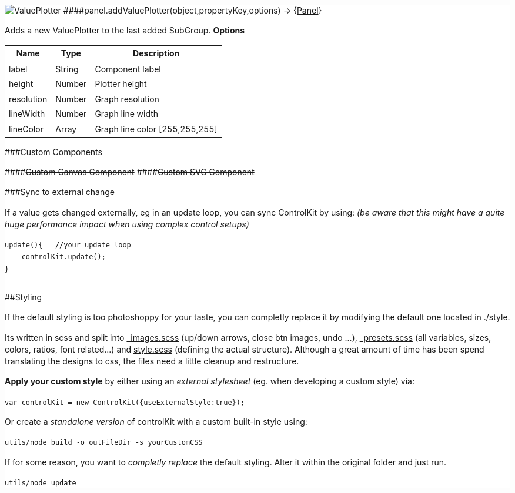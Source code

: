 ![ValuePlotter](images/ValuePlotter.png)
####panel.addValuePlotter(object,propertyKey,options) -> {[Panel](#panel)}

Adds a new ValuePlotter to the last added SubGroup.
**Options**

| Name      | Type     | Description                                       |
| --------- | -------- | ------------------------------------------------- |
| label     | String   | Component label                                   |
| height    | Number   | Plotter height                                    |
| resolution| Number   | Graph resolution                                  |
| lineWidth | Number   | Graph line width                                  |
| lineColor | Array    | Graph line color [255,255,255]                    |            


###Custom Components

####~~Custom Canvas Component~~ 
####~~Custom SVG Component~~ 


###Sync to external change

If a value gets changed externally, eg in an update loop, you can sync ControlKit by using:
*(be aware that this might have a quite huge performance impact when using complex control setups)*

	update(){	//your update loop
		controlKit.update();
	}
  
---
##Styling

If the default styling is too photoshoppy for your taste, you can completly replace it by modifying the default one located in [./style](../master/style/).  

Its written in scss and split into [_images.scss](../master/style/_images.scss) (up/down arrows, close btn images, undo ...), [_presets.scss](../master/style/_presets.scss) (all variables, sizes, colors, ratios, font related...) and [style.scss](../master/style/style.scss) (defining the actual structure). Although a great amount of time has been spend translating the designs to css, the files need a little cleanup and restructure. 
  
**Apply your custom style** by either using an *external stylesheet* (eg. when developing a custom style) via:

    var controlKit = new ControlKit({useExternalStyle:true});

Or create a *standalone version* of controlKit with a custom built-in style using:

    utils/node build -o outFileDir -s yourCustomCSS
    
If for some reason, you want to *completly replace* the default styling. Alter it within the original folder and just run.

	utils/node update
